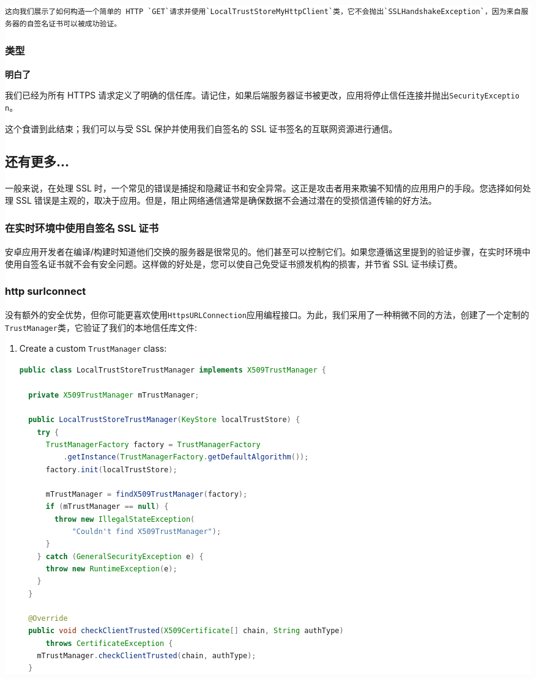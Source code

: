     这向我们展示了如何构造一个简单的 HTTP `GET`请求并使用`LocalTrustStoreMyHttpClient`类，它不会抛出`SSLHandshakeException`，因为来自服务器的自签名证书可以被成功验证。

### 类型

**明白了**

我们已经为所有 HTTPS 请求定义了明确的信任库。请记住，如果后端服务器证书被更改，应用将停止信任连接并抛出`SecurityException`。

这个食谱到此结束；我们可以与受 SSL 保护并使用我们自签名的 SSL 证书签名的互联网资源进行通信。

## 还有更多...

一般来说，在处理 SSL 时，一个常见的错误是捕捉和隐藏证书和安全异常。这正是攻击者用来欺骗不知情的应用用户的手段。您选择如何处理 SSL 错误是主观的，取决于应用。但是，阻止网络通信通常是确保数据不会通过潜在的受损信道传输的好方法。

### 在实时环境中使用自签名 SSL 证书

安卓应用开发者在编译/构建时知道他们交换的服务器是很常见的。他们甚至可以控制它们。如果您遵循这里提到的验证步骤，在实时环境中使用自签名证书就不会有安全问题。这样做的好处是，您可以使自己免受证书颁发机构的损害，并节省 SSL 证书续订费。

### http surlconnect

没有额外的安全优势，但你可能更喜欢使用`HttpsURLConnection`应用编程接口。为此，我们采用了一种稍微不同的方法，创建了一个定制的`TrustManager`类，它验证了我们的本地信任库文件:

1.  Create a custom `TrustManager` class:

    ```java
    public class LocalTrustStoreTrustManager implements X509TrustManager {

      private X509TrustManager mTrustManager;

      public LocalTrustStoreTrustManager(KeyStore localTrustStore) {
        try {
          TrustManagerFactory factory = TrustManagerFactory
              .getInstance(TrustManagerFactory.getDefaultAlgorithm());
          factory.init(localTrustStore);

          mTrustManager = findX509TrustManager(factory);
          if (mTrustManager == null) {
            throw new IllegalStateException(
                "Couldn't find X509TrustManager");
          }
        } catch (GeneralSecurityException e) {
          throw new RuntimeException(e);
        }
      }

      @Override
      public void checkClientTrusted(X509Certificate[] chain, String authType)
          throws CertificateException {
        mTrustManager.checkClientTrusted(chain, authType);
      }
